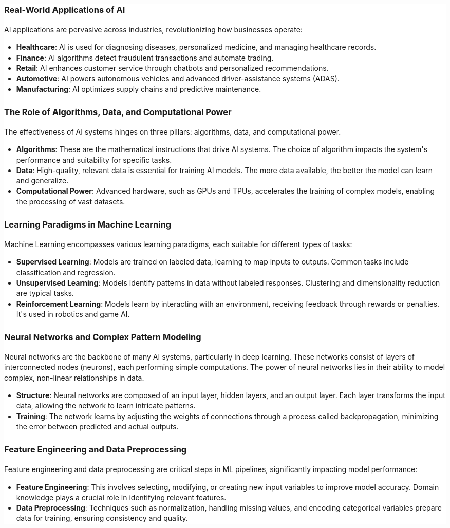### Real-World Applications of AI

AI applications are pervasive across industries, revolutionizing how businesses operate:

- **Healthcare**: AI is used for diagnosing diseases, personalized medicine, and managing healthcare records.
- **Finance**: AI algorithms detect fraudulent transactions and automate trading.
- **Retail**: AI enhances customer service through chatbots and personalized recommendations.
- **Automotive**: AI powers autonomous vehicles and advanced driver-assistance systems (ADAS).
- **Manufacturing**: AI optimizes supply chains and predictive maintenance.

### The Role of Algorithms, Data, and Computational Power

The effectiveness of AI systems hinges on three pillars: algorithms, data, and computational power.

- **Algorithms**: These are the mathematical instructions that drive AI systems. The choice of algorithm impacts the system's performance and suitability for specific tasks.
- **Data**: High-quality, relevant data is essential for training AI models. The more data available, the better the model can learn and generalize.
- **Computational Power**: Advanced hardware, such as GPUs and TPUs, accelerates the training of complex models, enabling the processing of vast datasets.

### Learning Paradigms in Machine Learning

Machine Learning encompasses various learning paradigms, each suitable for different types of tasks:

- **Supervised Learning**: Models are trained on labeled data, learning to map inputs to outputs. Common tasks include classification and regression.
- **Unsupervised Learning**: Models identify patterns in data without labeled responses. Clustering and dimensionality reduction are typical tasks.
- **Reinforcement Learning**: Models learn by interacting with an environment, receiving feedback through rewards or penalties. It's used in robotics and game AI.

### Neural Networks and Complex Pattern Modeling

Neural networks are the backbone of many AI systems, particularly in deep learning. These networks consist of layers of interconnected nodes (neurons), each performing simple computations. The power of neural networks lies in their ability to model complex, non-linear relationships in data.

- **Structure**: Neural networks are composed of an input layer, hidden layers, and an output layer. Each layer transforms the input data, allowing the network to learn intricate patterns.
- **Training**: The network learns by adjusting the weights of connections through a process called backpropagation, minimizing the error between predicted and actual outputs.

### Feature Engineering and Data Preprocessing

Feature engineering and data preprocessing are critical steps in ML pipelines, significantly impacting model performance:

- **Feature Engineering**: This involves selecting, modifying, or creating new input variables to improve model accuracy. Domain knowledge plays a crucial role in identifying relevant features.
- **Data Preprocessing**: Techniques such as normalization, handling missing values, and encoding categorical variables prepare data for training, ensuring consistency and quality.

